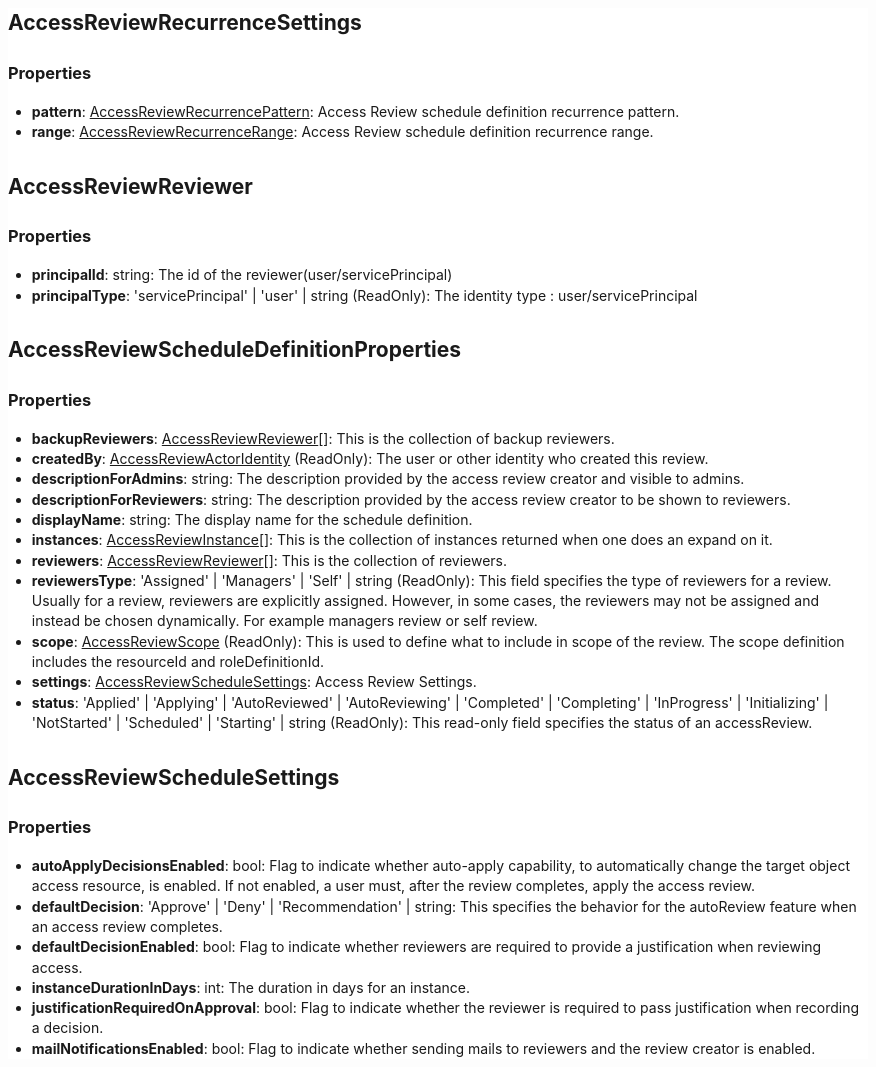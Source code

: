 ## AccessReviewRecurrenceSettings
### Properties
* **pattern**: [AccessReviewRecurrencePattern](#accessreviewrecurrencepattern): Access Review schedule definition recurrence pattern.
* **range**: [AccessReviewRecurrenceRange](#accessreviewrecurrencerange): Access Review schedule definition recurrence range.

## AccessReviewReviewer
### Properties
* **principalId**: string: The id of the reviewer(user/servicePrincipal)
* **principalType**: 'servicePrincipal' | 'user' | string (ReadOnly): The identity type : user/servicePrincipal

## AccessReviewScheduleDefinitionProperties
### Properties
* **backupReviewers**: [AccessReviewReviewer](#accessreviewreviewer)[]: This is the collection of backup reviewers.
* **createdBy**: [AccessReviewActorIdentity](#accessreviewactoridentity) (ReadOnly): The user or other identity who created this review.
* **descriptionForAdmins**: string: The description provided by the access review creator and visible to admins.
* **descriptionForReviewers**: string: The description provided by the access review creator to be shown to reviewers.
* **displayName**: string: The display name for the schedule definition.
* **instances**: [AccessReviewInstance](#accessreviewinstance)[]: This is the collection of instances returned when one does an expand on it.
* **reviewers**: [AccessReviewReviewer](#accessreviewreviewer)[]: This is the collection of reviewers.
* **reviewersType**: 'Assigned' | 'Managers' | 'Self' | string (ReadOnly): This field specifies the type of reviewers for a review. Usually for a review, reviewers are explicitly assigned. However, in some cases, the reviewers may not be assigned and instead be chosen dynamically. For example managers review or self review.
* **scope**: [AccessReviewScope](#accessreviewscope) (ReadOnly): This is used to define what to include in scope of the review. The scope definition includes the resourceId and roleDefinitionId.
* **settings**: [AccessReviewScheduleSettings](#accessreviewschedulesettings): Access Review Settings.
* **status**: 'Applied' | 'Applying' | 'AutoReviewed' | 'AutoReviewing' | 'Completed' | 'Completing' | 'InProgress' | 'Initializing' | 'NotStarted' | 'Scheduled' | 'Starting' | string (ReadOnly): This read-only field specifies the status of an accessReview.

## AccessReviewScheduleSettings
### Properties
* **autoApplyDecisionsEnabled**: bool: Flag to indicate whether auto-apply capability, to automatically change the target object access resource, is enabled. If not enabled, a user must, after the review completes, apply the access review.
* **defaultDecision**: 'Approve' | 'Deny' | 'Recommendation' | string: This specifies the behavior for the autoReview feature when an access review completes.
* **defaultDecisionEnabled**: bool: Flag to indicate whether reviewers are required to provide a justification when reviewing access.
* **instanceDurationInDays**: int: The duration in days for an instance.
* **justificationRequiredOnApproval**: bool: Flag to indicate whether the reviewer is required to pass justification when recording a decision.
* **mailNotificationsEnabled**: bool: Flag to indicate whether sending mails to reviewers and the review creator is enabled.